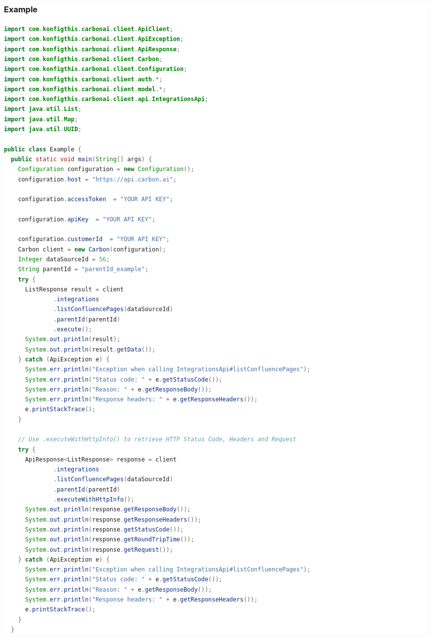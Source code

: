 ### Example
```java
import com.konfigthis.carbonai.client.ApiClient;
import com.konfigthis.carbonai.client.ApiException;
import com.konfigthis.carbonai.client.ApiResponse;
import com.konfigthis.carbonai.client.Carbon;
import com.konfigthis.carbonai.client.Configuration;
import com.konfigthis.carbonai.client.auth.*;
import com.konfigthis.carbonai.client.model.*;
import com.konfigthis.carbonai.client.api.IntegrationsApi;
import java.util.List;
import java.util.Map;
import java.util.UUID;

public class Example {
  public static void main(String[] args) {
    Configuration configuration = new Configuration();
    configuration.host = "https://api.carbon.ai";
    
    configuration.accessToken  = "YOUR API KEY";
    
    configuration.apiKey  = "YOUR API KEY";
    
    configuration.customerId  = "YOUR API KEY";
    Carbon client = new Carbon(configuration);
    Integer dataSourceId = 56;
    String parentId = "parentId_example";
    try {
      ListResponse result = client
              .integrations
              .listConfluencePages(dataSourceId)
              .parentId(parentId)
              .execute();
      System.out.println(result);
      System.out.println(result.getData());
    } catch (ApiException e) {
      System.err.println("Exception when calling IntegrationsApi#listConfluencePages");
      System.err.println("Status code: " + e.getStatusCode());
      System.err.println("Reason: " + e.getResponseBody());
      System.err.println("Response headers: " + e.getResponseHeaders());
      e.printStackTrace();
    }

    // Use .executeWithHttpInfo() to retrieve HTTP Status Code, Headers and Request
    try {
      ApiResponse<ListResponse> response = client
              .integrations
              .listConfluencePages(dataSourceId)
              .parentId(parentId)
              .executeWithHttpInfo();
      System.out.println(response.getResponseBody());
      System.out.println(response.getResponseHeaders());
      System.out.println(response.getStatusCode());
      System.out.println(response.getRoundTripTime());
      System.out.println(response.getRequest());
    } catch (ApiException e) {
      System.err.println("Exception when calling IntegrationsApi#listConfluencePages");
      System.err.println("Status code: " + e.getStatusCode());
      System.err.println("Reason: " + e.getResponseBody());
      System.err.println("Response headers: " + e.getResponseHeaders());
      e.printStackTrace();
    }
  }
```